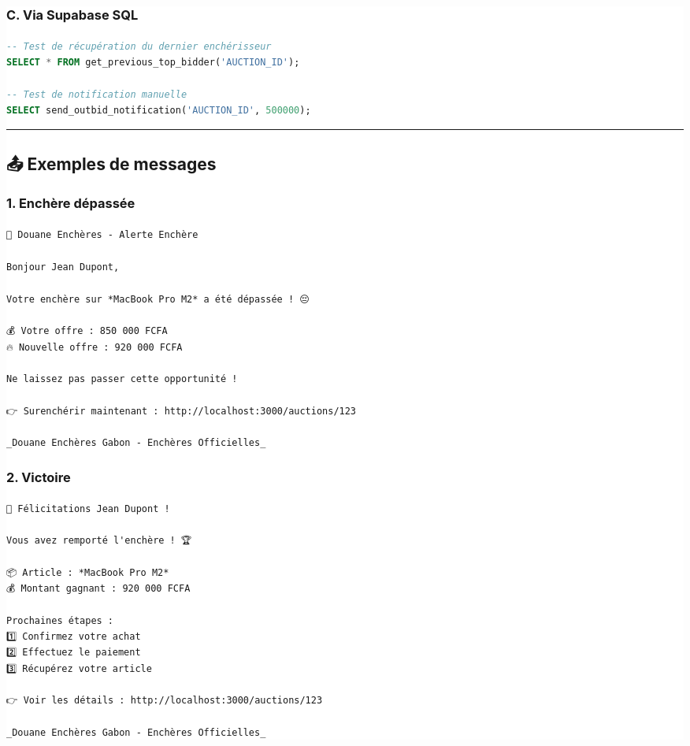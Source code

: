### C. Via Supabase SQL

```sql
-- Test de récupération du dernier enchérisseur
SELECT * FROM get_previous_top_bidder('AUCTION_ID');

-- Test de notification manuelle
SELECT send_outbid_notification('AUCTION_ID', 500000);
```

---

## 📤 Exemples de messages

### 1. Enchère dépassée

```
🔔 Douane Enchères - Alerte Enchère

Bonjour Jean Dupont,

Votre enchère sur *MacBook Pro M2* a été dépassée ! 😔

💰 Votre offre : 850 000 FCFA
🔥 Nouvelle offre : 920 000 FCFA

Ne laissez pas passer cette opportunité !

👉 Surenchérir maintenant : http://localhost:3000/auctions/123

_Douane Enchères Gabon - Enchères Officielles_
```

### 2. Victoire

```
🎉 Félicitations Jean Dupont !

Vous avez remporté l'enchère ! 🏆

📦 Article : *MacBook Pro M2*
💰 Montant gagnant : 920 000 FCFA

Prochaines étapes :
1️⃣ Confirmez votre achat
2️⃣ Effectuez le paiement
3️⃣ Récupérez votre article

👉 Voir les détails : http://localhost:3000/auctions/123

_Douane Enchères Gabon - Enchères Officielles_
```
